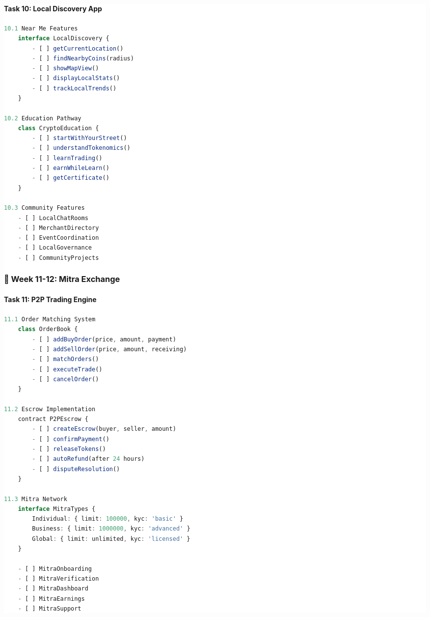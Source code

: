 #### Task 10: Local Discovery App
```typescript
10.1 Near Me Features
    interface LocalDiscovery {
        - [ ] getCurrentLocation()
        - [ ] findNearbyCoins(radius)
        - [ ] showMapView()
        - [ ] displayLocalStats()
        - [ ] trackLocalTrends()
    }

10.2 Education Pathway
    class CryptoEducation {
        - [ ] startWithYourStreet()
        - [ ] understandTokenomics()
        - [ ] learnTrading()
        - [ ] earnWhileLearn()
        - [ ] getCertificate()
    }

10.3 Community Features
    - [ ] LocalChatRooms
    - [ ] MerchantDirectory
    - [ ] EventCoordination
    - [ ] LocalGovernance
    - [ ] CommunityProjects
```

### 💱 Week 11-12: Mitra Exchange

#### Task 11: P2P Trading Engine
```typescript
11.1 Order Matching System
    class OrderBook {
        - [ ] addBuyOrder(price, amount, payment)
        - [ ] addSellOrder(price, amount, receiving)
        - [ ] matchOrders()
        - [ ] executeTrade()
        - [ ] cancelOrder()
    }

11.2 Escrow Implementation
    contract P2PEscrow {
        - [ ] createEscrow(buyer, seller, amount)
        - [ ] confirmPayment()
        - [ ] releaseTokens()
        - [ ] autoRefund(after 24 hours)
        - [ ] disputeResolution()
    }

11.3 Mitra Network
    interface MitraTypes {
        Individual: { limit: 100000, kyc: 'basic' }
        Business: { limit: 1000000, kyc: 'advanced' }
        Global: { limit: unlimited, kyc: 'licensed' }
    }
    
    - [ ] MitraOnboarding
    - [ ] MitraVerification
    - [ ] MitraDashboard
    - [ ] MitraEarnings
    - [ ] MitraSupport
```
